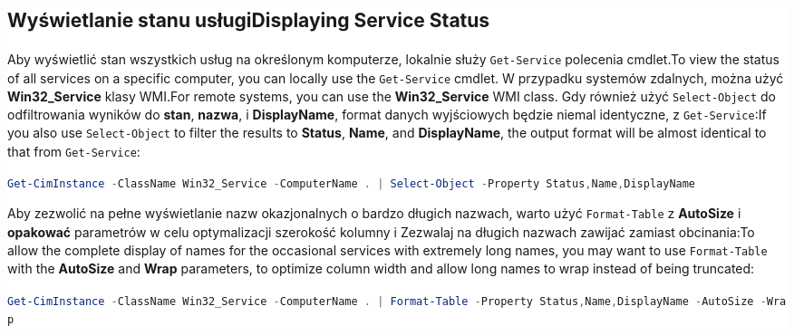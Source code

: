## <a name="displaying-service-status"></a><span data-ttu-id="8e78c-156">Wyświetlanie stanu usługi</span><span class="sxs-lookup"><span data-stu-id="8e78c-156">Displaying Service Status</span></span>

<span data-ttu-id="8e78c-157">Aby wyświetlić stan wszystkich usług na określonym komputerze, lokalnie służy `Get-Service` polecenia cmdlet.</span><span class="sxs-lookup"><span data-stu-id="8e78c-157">To view the status of all services on a specific computer, you can locally use the `Get-Service` cmdlet.</span></span>
<span data-ttu-id="8e78c-158">W przypadku systemów zdalnych, można użyć **Win32_Service** klasy WMI.</span><span class="sxs-lookup"><span data-stu-id="8e78c-158">For remote systems, you can use the **Win32_Service** WMI class.</span></span>
<span data-ttu-id="8e78c-159">Gdy również użyć `Select-Object` do odfiltrowania wyników do **stan**, **nazwa**, i **DisplayName**, format danych wyjściowych będzie niemal identyczne, z `Get-Service`:</span><span class="sxs-lookup"><span data-stu-id="8e78c-159">If you also use `Select-Object` to filter the results to **Status**, **Name**, and **DisplayName**, the output format will be almost identical to that from `Get-Service`:</span></span>

```powershell
Get-CimInstance -ClassName Win32_Service -ComputerName . | Select-Object -Property Status,Name,DisplayName
```

<span data-ttu-id="8e78c-160">Aby zezwolić na pełne wyświetlanie nazw okazjonalnych o bardzo długich nazwach, warto użyć `Format-Table` z **AutoSize** i **opakować** parametrów w celu optymalizacji szerokość kolumny i Zezwalaj na długich nazwach zawijać zamiast obcinania:</span><span class="sxs-lookup"><span data-stu-id="8e78c-160">To allow the complete display of names for the occasional services with extremely long names, you may want to use `Format-Table` with the **AutoSize** and **Wrap** parameters, to optimize column width and allow long names to wrap instead of being truncated:</span></span>

```powershell
Get-CimInstance -ClassName Win32_Service -ComputerName . | Format-Table -Property Status,Name,DisplayName -AutoSize -Wrap
```

